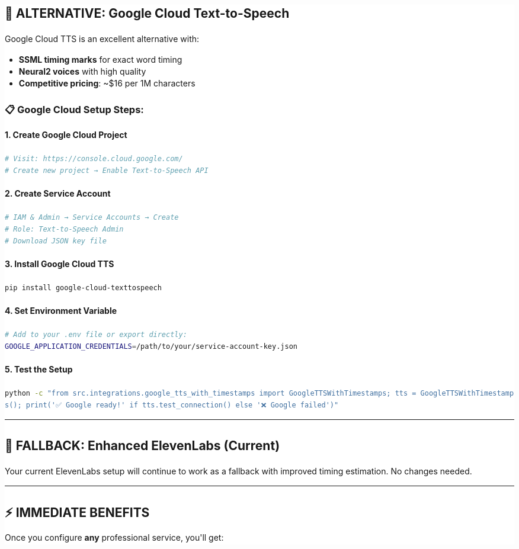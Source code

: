 
## 🥈 **ALTERNATIVE: Google Cloud Text-to-Speech**

Google Cloud TTS is an excellent alternative with:
- **SSML timing marks** for exact word timing
- **Neural2 voices** with high quality
- **Competitive pricing**: ~$16 per 1M characters

### 📋 **Google Cloud Setup Steps:**

#### 1. **Create Google Cloud Project**
```bash
# Visit: https://console.cloud.google.com/
# Create new project → Enable Text-to-Speech API
```

#### 2. **Create Service Account**
```bash
# IAM & Admin → Service Accounts → Create
# Role: Text-to-Speech Admin
# Download JSON key file
```

#### 3. **Install Google Cloud TTS**
```bash
pip install google-cloud-texttospeech
```

#### 4. **Set Environment Variable**
```bash
# Add to your .env file or export directly:
GOOGLE_APPLICATION_CREDENTIALS=/path/to/your/service-account-key.json
```

#### 5. **Test the Setup**
```bash
python -c "from src.integrations.google_tts_with_timestamps import GoogleTTSWithTimestamps; tts = GoogleTTSWithTimestamps(); print('✅ Google ready!' if tts.test_connection() else '❌ Google failed')"
```

---

## 🥉 **FALLBACK: Enhanced ElevenLabs (Current)**

Your current ElevenLabs setup will continue to work as a fallback with improved timing estimation. No changes needed.

---

## ⚡ **IMMEDIATE BENEFITS**

Once you configure **any** professional service, you'll get:
